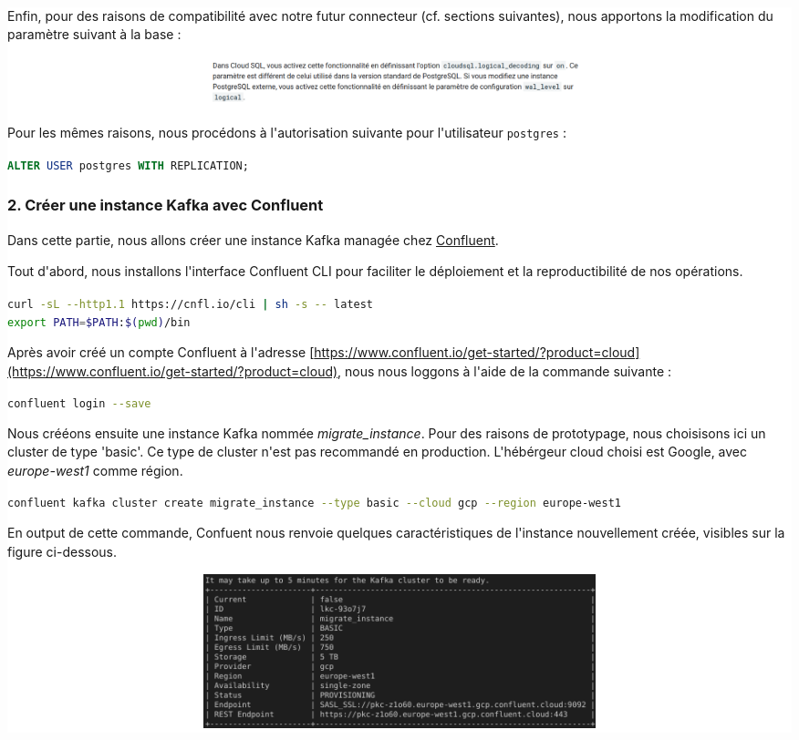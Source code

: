 Enfin, pour des raisons de compatibilité avec notre futur connecteur (cf. sections suivantes), nous apportons la modification du paramètre suivant à la base :

<div style="text-align:center;">
    <img src="./docs/images/capture_doc_changement_wal.png" alt="alt text" style="width: 50%; height: auto;">
</div>

Pour les mêmes raisons, nous procédons à l'autorisation suivante pour l'utilisateur `postgres` :

```sql
ALTER USER postgres WITH REPLICATION;
```

### 2. Créer une instance Kafka avec Confluent

Dans cette partie, nous allons créer une instance Kafka managée chez [Confluent](https://confluent.cloud/).

Tout d'abord, nous installons l'interface Confluent CLI pour faciliter le déploiement et la reproductibilité de nos opérations.

```bash
curl -sL --http1.1 https://cnfl.io/cli | sh -s -- latest
export PATH=$PATH:$(pwd)/bin
```

Après avoir créé un compte Confluent à l'adresse [https://www.confluent.io/get-started/?product=cloud](https://www.confluent.io/get-started/?product=cloud), nous nous loggons à l'aide de la commande suivante :

```bash
confluent login --save
```

Nous crééons ensuite une instance Kafka nommée *migrate_instance*. Pour des raisons de prototypage, nous choisisons ici un cluster de type 'basic'. Ce type de cluster n'est pas recommandé en production. L'hébérgeur cloud choisi est Google, avec *europe-west1* comme région.

```bash
confluent kafka cluster create migrate_instance --type basic --cloud gcp --region europe-west1
```

En output de cette commande, Confuent nous renvoie quelques caractéristiques de l'instance nouvellement créée, visibles sur la figure ci-dessous.

<div style="text-align:center;">
    <img src="./docs/images/capture_carac_instance_kafka.png" alt="alt text" style="width: 50%; height: auto;">